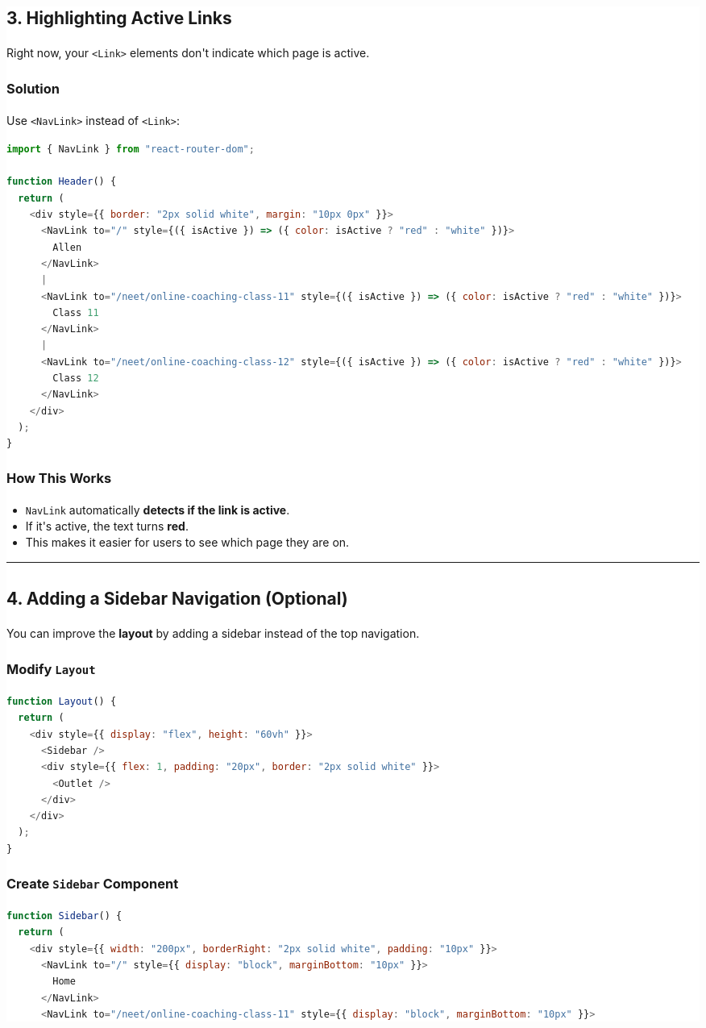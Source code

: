 
## **3. Highlighting Active Links**
Right now, your `<Link>` elements don't indicate which page is active.

### **Solution**
Use `<NavLink>` instead of `<Link>`:
```js
import { NavLink } from "react-router-dom";

function Header() {
  return (
    <div style={{ border: "2px solid white", margin: "10px 0px" }}>
      <NavLink to="/" style={({ isActive }) => ({ color: isActive ? "red" : "white" })}>
        Allen
      </NavLink>
      |
      <NavLink to="/neet/online-coaching-class-11" style={({ isActive }) => ({ color: isActive ? "red" : "white" })}>
        Class 11
      </NavLink>
      |
      <NavLink to="/neet/online-coaching-class-12" style={({ isActive }) => ({ color: isActive ? "red" : "white" })}>
        Class 12
      </NavLink>
    </div>
  );
}
```
### **How This Works**
- `NavLink` automatically **detects if the link is active**.
- If it's active, the text turns **red**.
- This makes it easier for users to see which page they are on.

---

## **4. Adding a Sidebar Navigation (Optional)**
You can improve the **layout** by adding a sidebar instead of the top navigation.

### **Modify `Layout`**
```js
function Layout() {
  return (
    <div style={{ display: "flex", height: "60vh" }}>
      <Sidebar />
      <div style={{ flex: 1, padding: "20px", border: "2px solid white" }}>
        <Outlet />
      </div>
    </div>
  );
}
```
### **Create `Sidebar` Component**
```js
function Sidebar() {
  return (
    <div style={{ width: "200px", borderRight: "2px solid white", padding: "10px" }}>
      <NavLink to="/" style={{ display: "block", marginBottom: "10px" }}>
        Home
      </NavLink>
      <NavLink to="/neet/online-coaching-class-11" style={{ display: "block", marginBottom: "10px" }}>
```